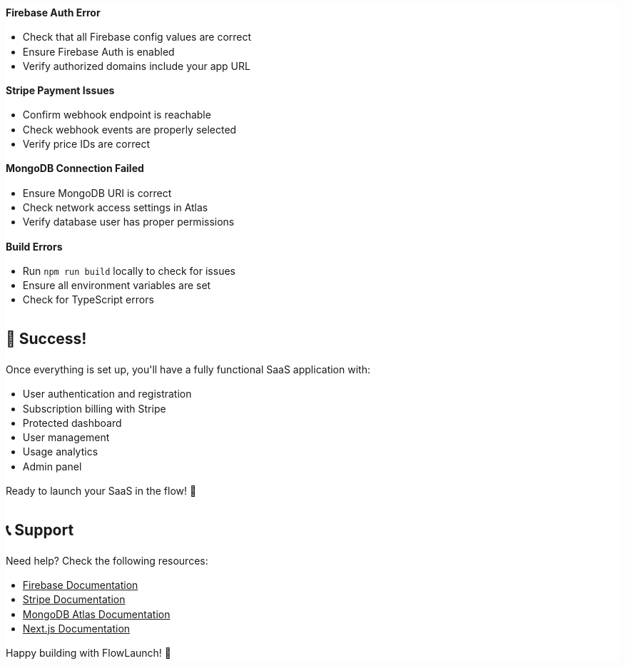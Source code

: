 **Firebase Auth Error**

- Check that all Firebase config values are correct
- Ensure Firebase Auth is enabled
- Verify authorized domains include your app URL

**Stripe Payment Issues**

- Confirm webhook endpoint is reachable
- Check webhook events are properly selected
- Verify price IDs are correct

**MongoDB Connection Failed**

- Ensure MongoDB URI is correct
- Check network access settings in Atlas
- Verify database user has proper permissions

**Build Errors**

- Run `npm run build` locally to check for issues
- Ensure all environment variables are set
- Check for TypeScript errors

## 🎉 Success!

Once everything is set up, you'll have a fully functional SaaS application with:

- User authentication and registration
- Subscription billing with Stripe
- Protected dashboard
- User management
- Usage analytics
- Admin panel

Ready to launch your SaaS in the flow! 🚀

## 📞 Support

Need help? Check the following resources:

- [Firebase Documentation](https://firebase.google.com/docs)
- [Stripe Documentation](https://stripe.com/docs)
- [MongoDB Atlas Documentation](https://docs.atlas.mongodb.com/)
- [Next.js Documentation](https://nextjs.org/docs)

Happy building with FlowLaunch! 🎯
